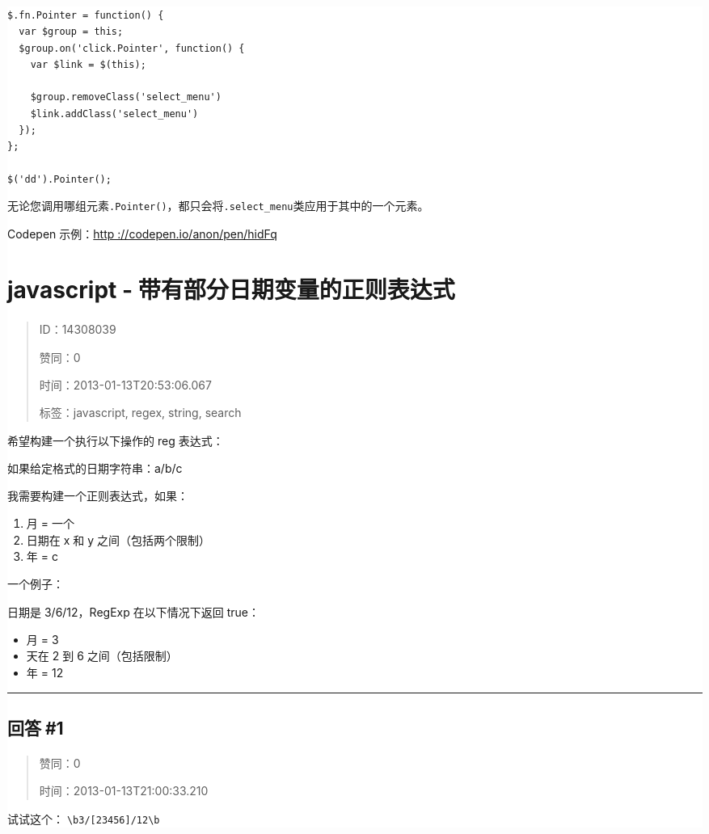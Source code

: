 ```
$.fn.Pointer = function() {
  var $group = this;
  $group.on('click.Pointer', function() {
    var $link = $(this);

    $group.removeClass('select_menu')
    $link.addClass('select_menu')
  });
};

$('dd').Pointer(); 
```

无论您调用哪组元素`.Pointer()`，都只会将`.select_menu`类应用于其中的一个元素。

Codepen 示例：[http ://codepen.io/anon/pen/hidFq](http://codepen.io/anon/pen/hidFq)

# javascript - 带有部分日期变量的正则表达式

> ID：14308039
> 
> 赞同：0
> 
> 时间：2013-01-13T20:53:06.067
> 
> 标签：javascript, regex, string, search

希望构建一个执行以下操作的 reg 表达式：

如果给定格式的日期字符串：a/b/c

我需要构建一个正则表达式，如果：

1.  月 = 一个
2.  日期在 x 和 y 之间（包括两个限制）
3.  年 = c

一个例子：

日期是 3/6/12，RegExp 在以下情况下返回 true：

*   月 = 3
*   天在 2 到 6 之间（包括限制）
*   年 = 12

* * *

## 回答 #1

> 赞同：0
> 
> 时间：2013-01-13T21:00:33.210

试试这个： `\b3/[23456]/12\b`
